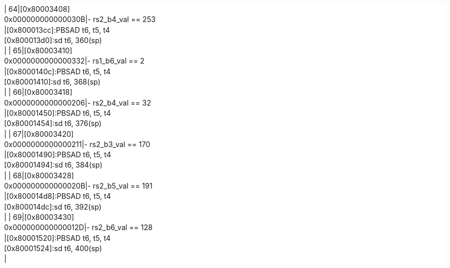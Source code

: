 |  64|[0x80003408]<br>0x000000000000030B|- rs2_b4_val == 253<br>                                                                                                                                                                                                                                                                                                                                                                                                                                                                                                                                                                                                                                                                                                                                                                                                                                                                                     |[0x800013cc]:PBSAD t6, t5, t4<br> [0x800013d0]:sd t6, 360(sp)<br>     |
|  65|[0x80003410]<br>0x0000000000000332|- rs1_b6_val == 2<br>                                                                                                                                                                                                                                                                                                                                                                                                                                                                                                                                                                                                                                                                                                                                                                                                                                                                                       |[0x8000140c]:PBSAD t6, t5, t4<br> [0x80001410]:sd t6, 368(sp)<br>     |
|  66|[0x80003418]<br>0x0000000000000206|- rs2_b4_val == 32<br>                                                                                                                                                                                                                                                                                                                                                                                                                                                                                                                                                                                                                                                                                                                                                                                                                                                                                      |[0x80001450]:PBSAD t6, t5, t4<br> [0x80001454]:sd t6, 376(sp)<br>     |
|  67|[0x80003420]<br>0x0000000000000211|- rs2_b3_val == 170<br>                                                                                                                                                                                                                                                                                                                                                                                                                                                                                                                                                                                                                                                                                                                                                                                                                                                                                     |[0x80001490]:PBSAD t6, t5, t4<br> [0x80001494]:sd t6, 384(sp)<br>     |
|  68|[0x80003428]<br>0x000000000000020B|- rs2_b5_val == 191<br>                                                                                                                                                                                                                                                                                                                                                                                                                                                                                                                                                                                                                                                                                                                                                                                                                                                                                     |[0x800014d8]:PBSAD t6, t5, t4<br> [0x800014dc]:sd t6, 392(sp)<br>     |
|  69|[0x80003430]<br>0x000000000000012D|- rs2_b6_val == 128<br>                                                                                                                                                                                                                                                                                                                                                                                                                                                                                                                                                                                                                                                                                                                                                                                                                                                                                     |[0x80001520]:PBSAD t6, t5, t4<br> [0x80001524]:sd t6, 400(sp)<br>     |